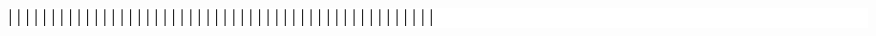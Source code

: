 |                     |                                                                                                                                                                                                                                                                                  |                                                                                                                                                           |                                                                                                   |                                                                                                 |                                                      |         |         |           | 
|                     |                                                                                                                                                                                                                                                                                  |                                                                                                                                                           |                                                                                                   |                                                                                                 |                                                      |         |         |           | 
|                     |                                                                                                                                                                                                                                                                                  |                                                                                                                                                           |                                                                                                   |                                                                                                 |                                                      |         |         |           | 
|                     |                                                                                                                                                                                                                                                                                  |                                                                                                                                                           |                                                                                                   |                                                                                                 |                                                      |         |         |           | 
|                     |                                                                                                                                                                                                                                                                                  |                                                                                                                                                           |                                                                                                   |                                                                                                 |                                                      |         |         |           | 
